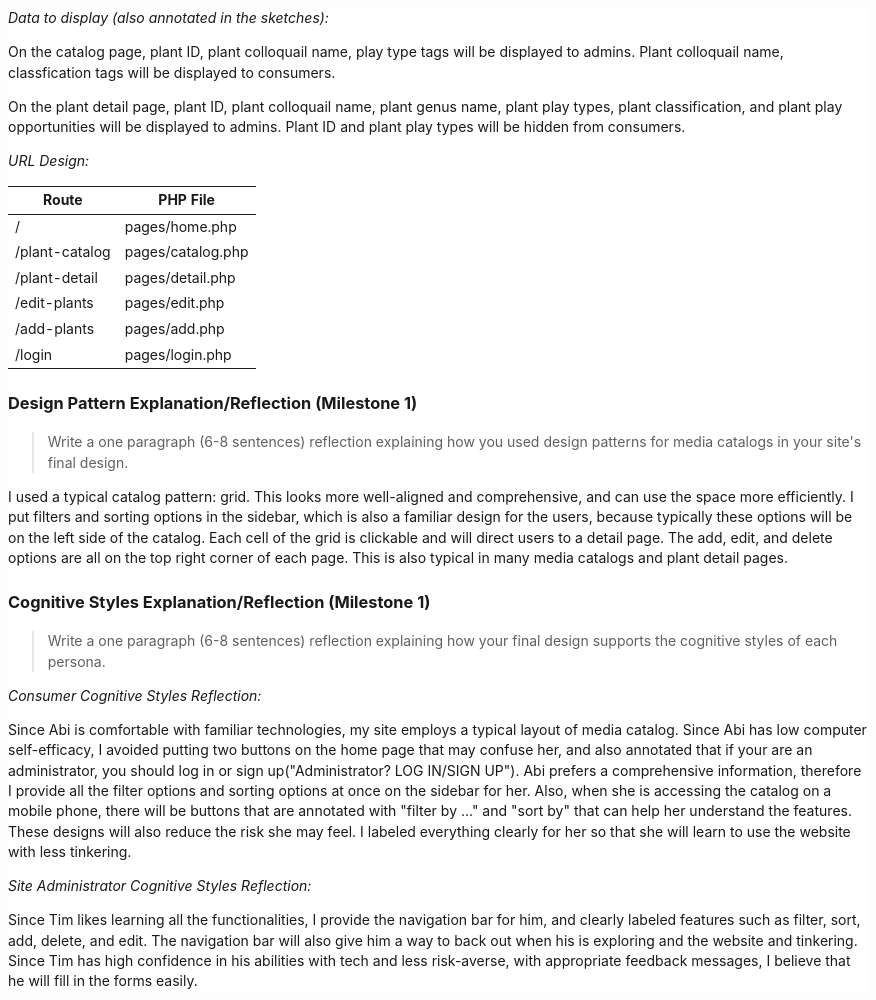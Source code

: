 _Data to display (also annotated in the sketches):_

On the catalog page, plant ID, plant colloquail name, play type tags will be displayed to admins. Plant colloquail name, classfication tags will be displayed to consumers.

On the plant detail page, plant ID, plant colloquail name, plant genus name, plant play types, plant classification, and plant play opportunities will be displayed to admins. Plant ID and plant play types will be hidden from consumers.

_URL Design:_

| Route | PHP File                                 |
| ---------------------- | ----------------------- |
| /                      | pages/home.php          |
| /plant-catalog         | pages/catalog.php       |
| /plant-detail          | pages/detail.php        |
| /edit-plants           | pages/edit.php          |
| /add-plants            | pages/add.php           |
| /login                 | pages/login.php         |

### Design Pattern Explanation/Reflection (Milestone 1)

> Write a one paragraph (6-8 sentences) reflection explaining how you used design patterns for media catalogs in your site's final design.

I used a typical catalog pattern: grid. This looks more well-aligned and comprehensive, and can use the space more efficiently. I put filters and sorting options in the sidebar, which is also a familiar design for the users, because typically these options will be on the left side of the catalog. Each cell of the grid is clickable and will direct users to a detail page. The add, edit, and delete options are all on the top right corner of each page. This is also typical in many media catalogs and plant detail pages.


### Cognitive Styles Explanation/Reflection (Milestone 1)

> Write a one paragraph (6-8 sentences) reflection explaining how your final design supports the cognitive styles of each persona.

_Consumer Cognitive Styles Reflection:_

Since Abi is comfortable with familiar technologies, my site employs a typical layout of media catalog. Since Abi has low computer self-efficacy, I avoided putting two buttons on the home page that may confuse her, and also annotated that if your are an administrator, you should log in or sign up("Administrator? LOG IN/SIGN UP"). Abi prefers a comprehensive information, therefore I provide all the filter options and sorting options at once on the sidebar for her. Also, when she is accessing the catalog on a mobile phone, there will be buttons that are annotated with "filter by ..." and "sort by" that can help her understand the features. These designs will also reduce the risk she may feel. I labeled everything clearly for her so that she will learn to use the website with less tinkering.

_Site Administrator Cognitive Styles Reflection:_

Since Tim likes learning all the functionalities, I provide the navigation bar for him, and clearly labeled features such as filter, sort, add, delete, and edit. The navigation bar will also give him a way to back out when his is exploring and the website and tinkering. Since Tim has high confidence in his abilities with tech and less risk-averse, with appropriate feedback messages, I believe that he will fill in the forms easily.
